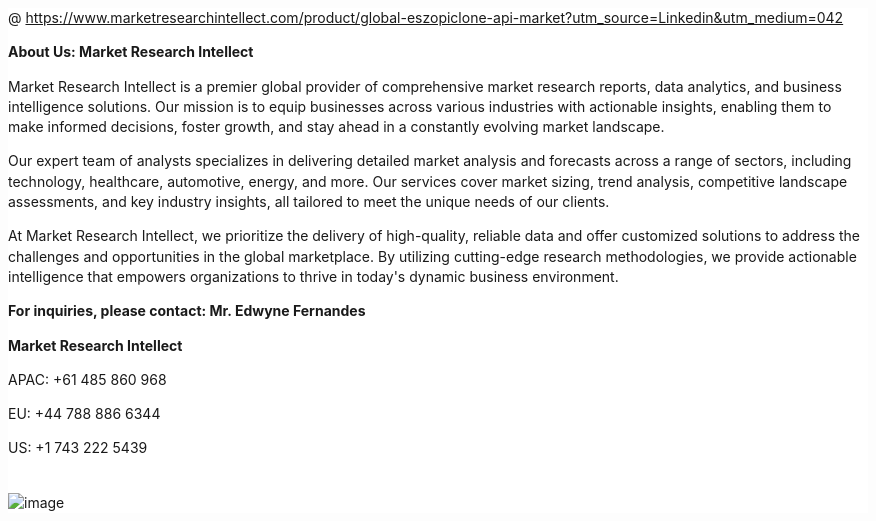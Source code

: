 @</strong>&nbsp;<a href="https://www.marketresearchintellect.com/product/global-eszopiclone-api-market?utm_source=Linkedin&utm_medium=042">https://www.marketresearchintellect.com/product/global-eszopiclone-api-market?utm_source=Linkedin&utm_medium=042</a></span></p><p><strong>About Us: Market Research Intellect</strong></p><p>Market Research Intellect is a premier global provider of comprehensive market research reports, data analytics, and business intelligence solutions. Our mission is to equip businesses across various industries with actionable insights, enabling them to make informed decisions, foster growth, and stay ahead in a constantly evolving market landscape.</p><p>Our expert team of analysts specializes in delivering detailed market analysis and forecasts across a range of sectors, including technology, healthcare, automotive, energy, and more. Our services cover market sizing, trend analysis, competitive landscape assessments, and key industry insights, all tailored to meet the unique needs of our clients.</p><p>At Market Research Intellect, we prioritize the delivery of high-quality, reliable data and offer customized solutions to address the challenges and opportunities in the global marketplace. By utilizing cutting-edge research methodologies, we provide actionable intelligence that empowers organizations to thrive in today's dynamic business environment.</p><p><strong>For inquiries, please contact: Mr. Edwyne Fernandes</strong></p><p><strong>Market Research Intellect</strong></p><p>APAC: +61 485 860 968</p><p>EU: +44 788 886 6344</p><p>US: +1 743 222 5439</p></div><div class="article-main__content" data-test-id="publishing-text-block">&nbsp;</div>
![image](https://github.com/user-attachments/assets/14febba7-5684-4d45-9599-fb0f04e1d796)
